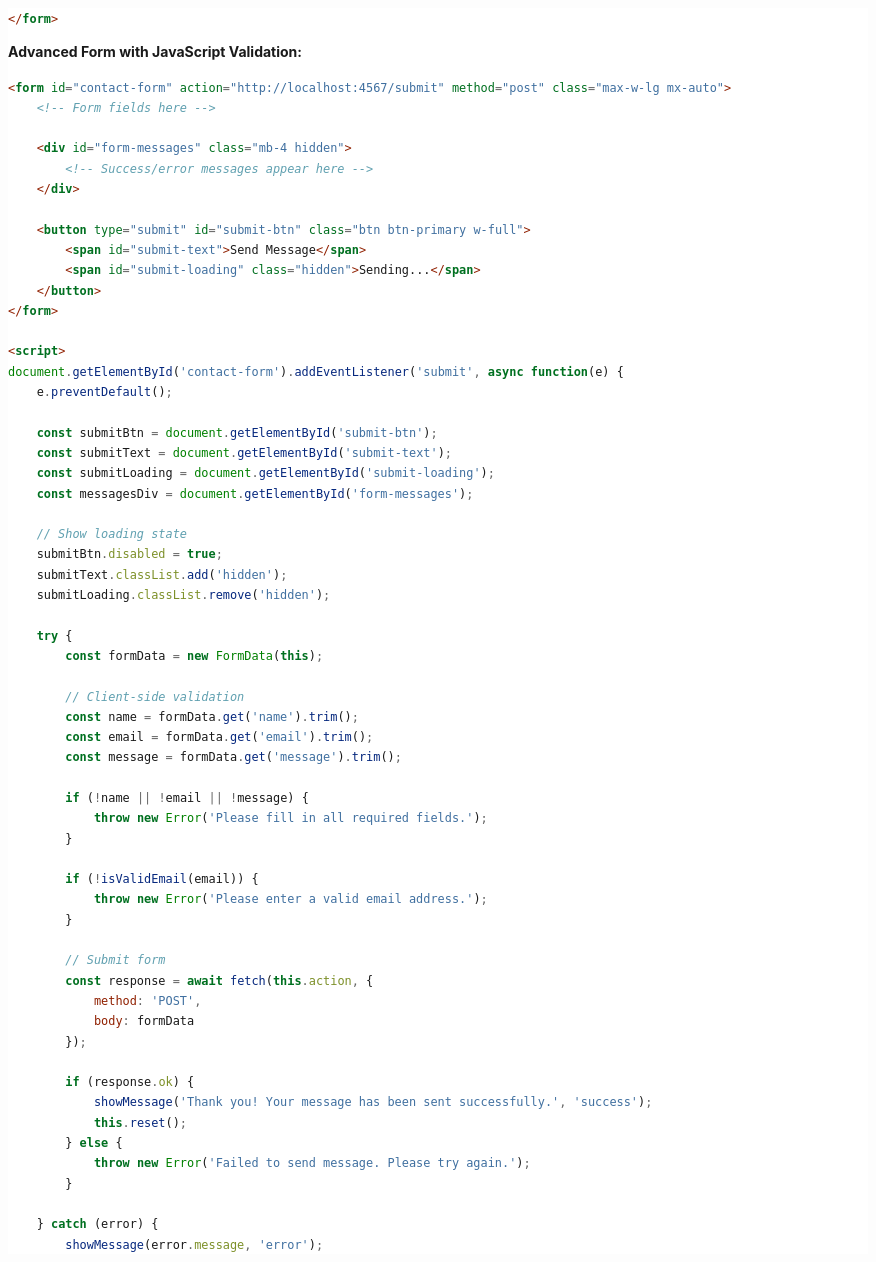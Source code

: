 ```html
</form>
```

**Advanced Form with JavaScript Validation:**
```html
<form id="contact-form" action="http://localhost:4567/submit" method="post" class="max-w-lg mx-auto">
    <!-- Form fields here -->
    
    <div id="form-messages" class="mb-4 hidden">
        <!-- Success/error messages appear here -->
    </div>
    
    <button type="submit" id="submit-btn" class="btn btn-primary w-full">
        <span id="submit-text">Send Message</span>
        <span id="submit-loading" class="hidden">Sending...</span>
    </button>
</form>

<script>
document.getElementById('contact-form').addEventListener('submit', async function(e) {
    e.preventDefault();
    
    const submitBtn = document.getElementById('submit-btn');
    const submitText = document.getElementById('submit-text');
    const submitLoading = document.getElementById('submit-loading');
    const messagesDiv = document.getElementById('form-messages');
    
    // Show loading state
    submitBtn.disabled = true;
    submitText.classList.add('hidden');
    submitLoading.classList.remove('hidden');
    
    try {
        const formData = new FormData(this);
        
        // Client-side validation
        const name = formData.get('name').trim();
        const email = formData.get('email').trim();
        const message = formData.get('message').trim();
        
        if (!name || !email || !message) {
            throw new Error('Please fill in all required fields.');
        }
        
        if (!isValidEmail(email)) {
            throw new Error('Please enter a valid email address.');
        }
        
        // Submit form
        const response = await fetch(this.action, {
            method: 'POST',
            body: formData
        });
        
        if (response.ok) {
            showMessage('Thank you! Your message has been sent successfully.', 'success');
            this.reset();
        } else {
            throw new Error('Failed to send message. Please try again.');
        }
        
    } catch (error) {
        showMessage(error.message, 'error');
```